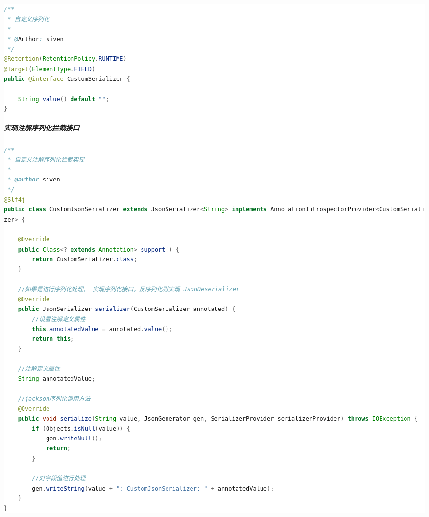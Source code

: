 ```java
/**
 * 自定义序列化
 *
 * @Author: siven
 */
@Retention(RetentionPolicy.RUNTIME)
@Target(ElementType.FIELD)
public @interface CustomSerializer {

    String value() default "";
}
```

##### 实现注解序列化拦截接口

```java
/**
 * 自定义注解序列化拦截实现
 *
 * @author siven
 */
@Slf4j
public class CustomJsonSerializer extends JsonSerializer<String> implements AnnotationIntrospectorProvider<CustomSerializer> {

    @Override
    public Class<? extends Annotation> support() {
        return CustomSerializer.class;
    }

    //如果是进行序列化处理， 实现序列化接口，反序列化则实现 JsonDeserializer
    @Override
    public JsonSerializer serializer(CustomSerializer annotated) {
        //设置注解定义属性
        this.annotatedValue = annotated.value();
        return this;
    }

    //注解定义属性
    String annotatedValue;

    //jackson序列化调用方法
    @Override
    public void serialize(String value, JsonGenerator gen, SerializerProvider serializerProvider) throws IOException {
        if (Objects.isNull(value)) {
            gen.writeNull();
            return;
        }

        //对字段值进行处理
        gen.writeString(value + ": CustomJsonSerializer: " + annotatedValue);
    }
}
```

